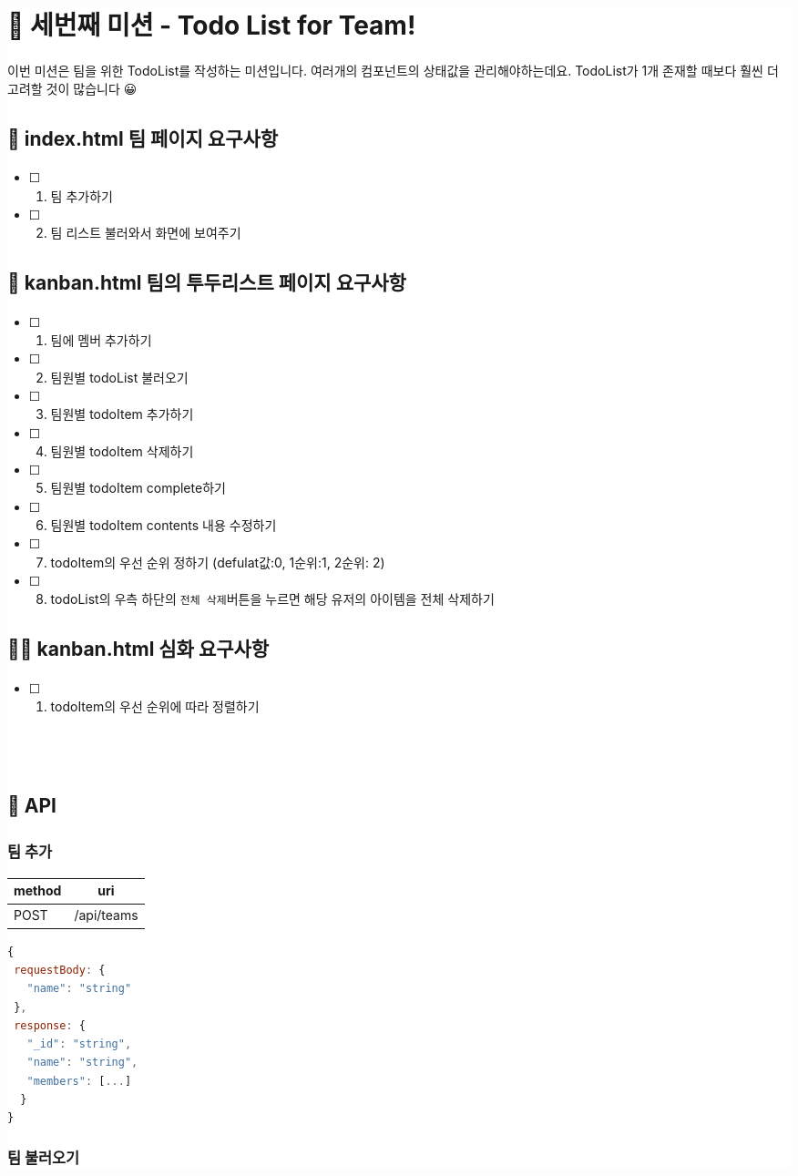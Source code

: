 # 🚀 세번째 미션 - Todo List for Team!

이번 미션은 팀을 위한 TodoList를 작성하는 미션입니다. 여러개의 컴포넌트의 상태값을 관리해야하는데요. TodoList가 1개 존재할 때보다 훨씬 더 고려할 것이 많습니다 😀

## 🎯 index.html 팀 페이지 요구사항

- [ ] 1. 팀 추가하기
- [ ] 2. 팀 리스트 불러와서 화면에 보여주기

## 🎯 kanban.html 팀의 투두리스트 페이지 요구사항

- [ ] 1. 팀에 멤버 추가하기
- [ ] 2. 팀원별 todoList 불러오기
- [ ] 3. 팀원별 todoItem 추가하기
- [ ] 4. 팀원별 todoItem 삭제하기
- [ ] 5. 팀원별 todoItem complete하기
- [ ] 6. 팀원별 todoItem contents 내용 수정하기
- [ ] 7. todoItem의 우선 순위 정하기 (defulat값:0, 1순위:1, 2순위: 2)
- [ ] 8. todoList의 우측 하단의 `전체 삭제`버튼을 누르면 해당 유저의 아이템을 전체 삭제하기


## 🎯🎯 kanban.html 심화 요구사항
- [ ] 1. todoItem의 우선 순위에 따라 정렬하기


<br/><br/>

## 📝 API
### 팀 추가

| method | uri |
|---|---|
|POST|/api/teams|

```javascript
{
 requestBody: {
   "name": "string"
 },
 response: {
   "_id": "string",
   "name": "string",
   "members": [...]
  }
}
```

### 팀 불러오기

